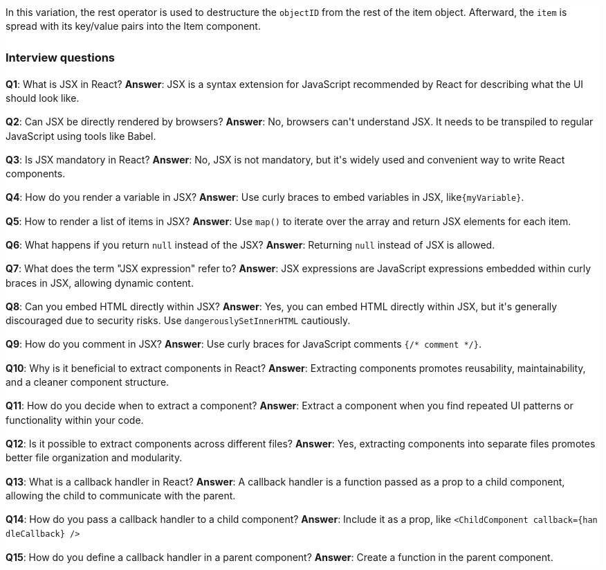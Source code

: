 In this variation, the rest operator is used to destructure the `objectID` from the rest of the item object. Afterward, the `item` is spread with its key/value pairs into the Item component.
### Interview questions

**Q1**: What is JSX in React?
**Answer**: JSX is a syntax extension for JavaScript recommended by React for describing what the UI should look like.

**Q2**: Can JSX be directly rendered by browsers?
**Answer**: No, browsers can't understand JSX. It needs to be transpiled to regular JavaScript using tools like Babel.

**Q3**: Is JSX mandatory in React?
**Answer**: No, JSX is not mandatory, but it's widely used and convenient way to write React components.

**Q4**: How do you render a variable in JSX?
**Answer**: Use curly braces to embed variables in JSX, like`{myVariable}`.

**Q5**: How to render a list of items in JSX?
**Answer**: Use `map()` to iterate over the array and return JSX elements for each item.

**Q6**: What happens if you return `null` instead of the JSX?
**Answer**: Returning `null` instead of JSX is allowed.

**Q7**: What does the term "JSX expression" refer to?
**Answer**: JSX expressions are JavaScript expressions embedded within curly braces in JSX, allowing dynamic content.

**Q8**: Can you embed HTML directly within JSX?
**Answer**: Yes, you can embed HTML directly within JSX, but it's generally discouraged due to security risks. Use `dangerouslySetInnerHTML` cautiously.

**Q9**: How do you comment in JSX?
**Answer**: Use curly braces for JavaScript comments `{/* comment */}`.

**Q10**: Why is it beneficial to extract components in React?
**Answer**: Extracting components promotes reusability, maintainability, and a cleaner component structure.

**Q11**: How do you decide when to extract a component?
**Answer**: Extract a component when you find repeated UI patterns or functionality within your code.

**Q12**: Is it possible to extract components across different files?
**Answer**: Yes, extracting components into separate files promotes better file organization and modularity.

**Q13**: What is a callback handler in React?
**Answer**: A callback handler is a function passed as a prop to a child component, allowing the child to communicate with the parent.

**Q14**: How do you pass a callback handler to a child component?
**Answer**: Include it as a prop, like `<ChildComponent callback={handleCallback} />` 

**Q15**: How do you define a callback handler in a parent component?
**Answer**: Create a function in the parent component.

